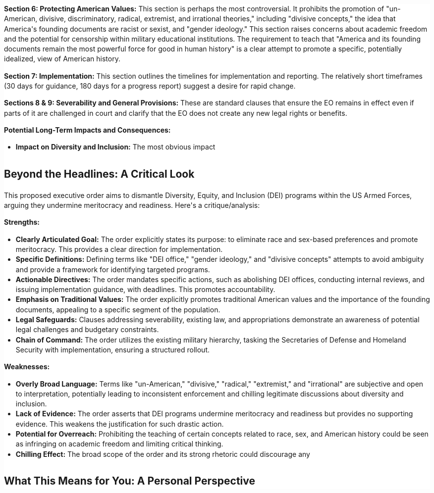 **Section 6: Protecting American Values:** This section is perhaps the most controversial. It prohibits the promotion of "un-American, divisive, discriminatory, radical, extremist, and irrational theories," including "divisive concepts," the idea that America's founding documents are racist or sexist, and "gender ideology." This section raises concerns about academic freedom and the potential for censorship within military educational institutions.  The requirement to teach that "America and its founding documents remain the most powerful force for good in human history" is a clear attempt to promote a specific, potentially idealized, view of American history.

**Section 7: Implementation:** This section outlines the timelines for implementation and reporting. The relatively short timeframes (30 days for guidance, 180 days for a progress report) suggest a desire for rapid change.

**Sections 8 & 9: Severability and General Provisions:** These are standard clauses that ensure the EO remains in effect even if parts of it are challenged in court and clarify that the EO does not create any new legal rights or benefits.

**Potential Long-Term Impacts and Consequences:**

*   **Impact on Diversity and Inclusion:** The most obvious impact

## Beyond the Headlines: A Critical Look

This proposed executive order aims to dismantle Diversity, Equity, and Inclusion (DEI) programs within the US Armed Forces, arguing they undermine meritocracy and readiness. Here's a critique/analysis:

**Strengths:**

* **Clearly Articulated Goal:** The order explicitly states its purpose: to eliminate race and sex-based preferences and promote meritocracy. This provides a clear direction for implementation.
* **Specific Definitions:**  Defining terms like "DEI office," "gender ideology," and "divisive concepts" attempts to avoid ambiguity and provide a framework for identifying targeted programs.
* **Actionable Directives:** The order mandates specific actions, such as abolishing DEI offices, conducting internal reviews, and issuing implementation guidance, with deadlines. This promotes accountability.
* **Emphasis on Traditional Values:**  The order explicitly promotes traditional American values and the importance of the founding documents, appealing to a specific segment of the population.
* **Legal Safeguards:**  Clauses addressing severability, existing law, and appropriations demonstrate an awareness of potential legal challenges and budgetary constraints.
* **Chain of Command:** The order utilizes the existing military hierarchy, tasking the Secretaries of Defense and Homeland Security with implementation, ensuring a structured rollout.


**Weaknesses:**

* **Overly Broad Language:** Terms like "un-American," "divisive," "radical," "extremist," and "irrational" are subjective and open to interpretation, potentially leading to inconsistent enforcement and chilling legitimate discussions about diversity and inclusion.
* **Lack of Evidence:** The order asserts that DEI programs undermine meritocracy and readiness but provides no supporting evidence.  This weakens the justification for such drastic action.
* **Potential for Overreach:**  Prohibiting the teaching of certain concepts related to race, sex, and American history could be seen as infringing on academic freedom and limiting critical thinking.
* **Chilling Effect:** The broad scope of the order and its strong rhetoric could discourage any

## What This Means for You:  A Personal Perspective
